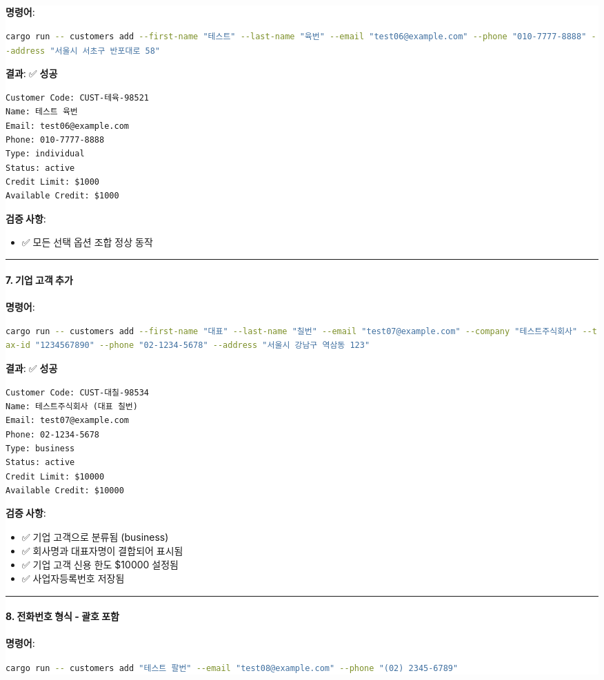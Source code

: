 **명령어**:
```bash
cargo run -- customers add --first-name "테스트" --last-name "육번" --email "test06@example.com" --phone "010-7777-8888" --address "서울시 서초구 반포대로 58"
```

**결과**: ✅ **성공**
```
Customer Code: CUST-테육-98521
Name: 테스트 육번
Email: test06@example.com
Phone: 010-7777-8888
Type: individual
Status: active
Credit Limit: $1000
Available Credit: $1000
```

**검증 사항**:
- ✅ 모든 선택 옵션 조합 정상 동작

---

#### 7. 기업 고객 추가

**명령어**:
```bash
cargo run -- customers add --first-name "대표" --last-name "칠번" --email "test07@example.com" --company "테스트주식회사" --tax-id "1234567890" --phone "02-1234-5678" --address "서울시 강남구 역삼동 123"
```

**결과**: ✅ **성공**
```
Customer Code: CUST-대칠-98534
Name: 테스트주식회사 (대표 칠번)
Email: test07@example.com
Phone: 02-1234-5678
Type: business
Status: active
Credit Limit: $10000
Available Credit: $10000
```

**검증 사항**:
- ✅ 기업 고객으로 분류됨 (business)
- ✅ 회사명과 대표자명이 결합되어 표시됨
- ✅ 기업 고객 신용 한도 $10000 설정됨
- ✅ 사업자등록번호 저장됨

---

#### 8. 전화번호 형식 - 괄호 포함

**명령어**:
```bash
cargo run -- customers add "테스트 팔번" --email "test08@example.com" --phone "(02) 2345-6789"
```
